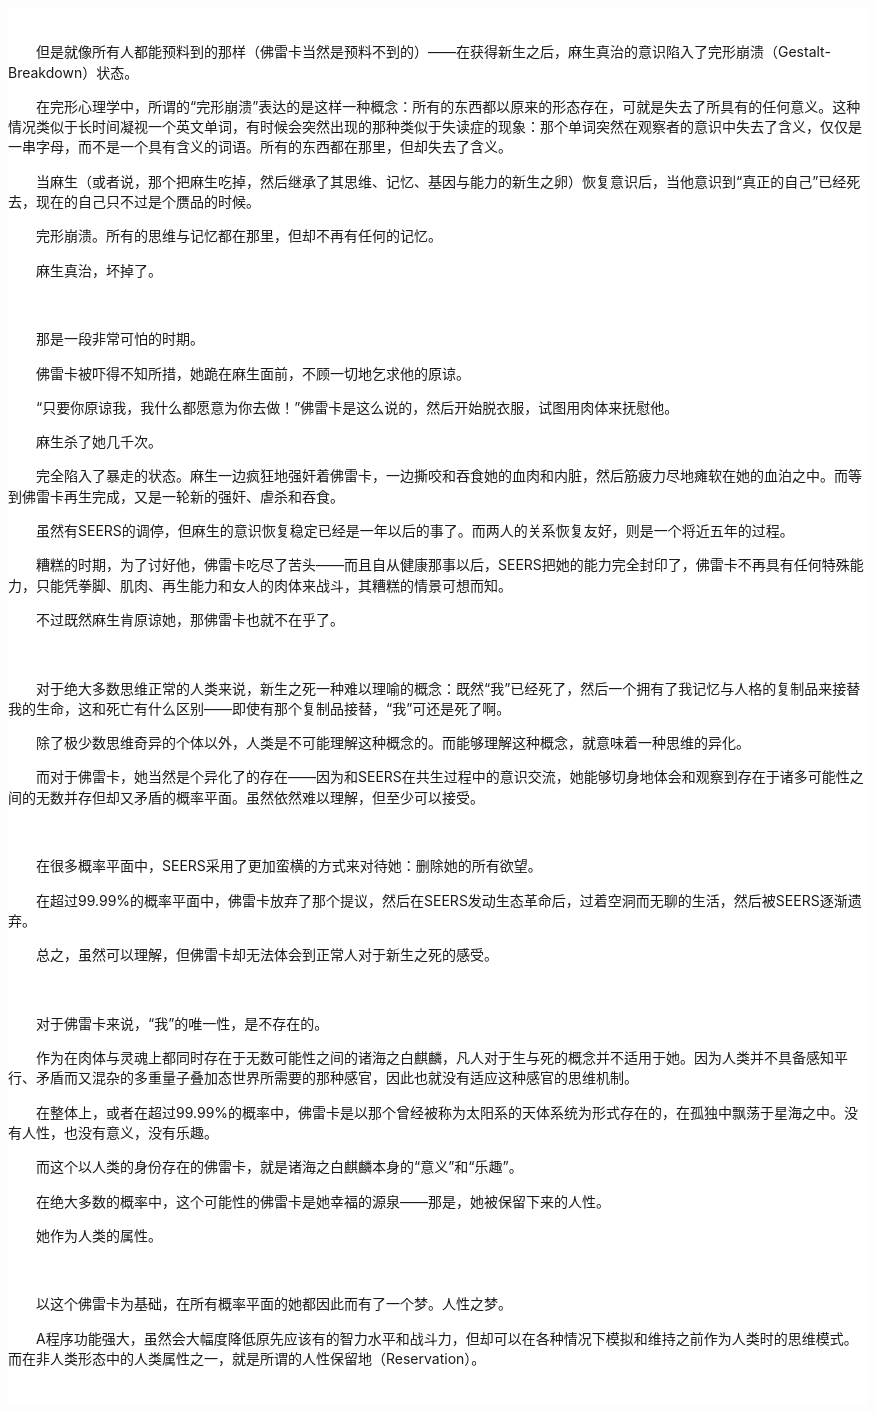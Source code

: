 　　

　　但是就像所有人都能预料到的那样（佛雷卡当然是预料不到的）——在获得新生之后，麻生真治的意识陷入了完形崩溃（Gestalt-Breakdown）状态。

　　在完形心理学中，所谓的“完形崩溃”表达的是这样一种概念：所有的东西都以原来的形态存在，可就是失去了所具有的任何意义。这种情况类似于长时间凝视一个英文单词，有时候会突然出现的那种类似于失读症的现象：那个单词突然在观察者的意识中失去了含义，仅仅是一串字母，而不是一个具有含义的词语。所有的东西都在那里，但却失去了含义。

　　当麻生（或者说，那个把麻生吃掉，然后继承了其思维、记忆、基因与能力的新生之卵）恢复意识后，当他意识到“真正的自己”已经死去，现在的自己只不过是个赝品的时候。

　　完形崩溃。所有的思维与记忆都在那里，但却不再有任何的记忆。

　　麻生真治，坏掉了。

　　

　　那是一段非常可怕的时期。

　　佛雷卡被吓得不知所措，她跪在麻生面前，不顾一切地乞求他的原谅。

　　“只要你原谅我，我什么都愿意为你去做！”佛雷卡是这么说的，然后开始脱衣服，试图用肉体来抚慰他。

　　麻生杀了她几千次。

　　完全陷入了暴走的状态。麻生一边疯狂地强奸着佛雷卡，一边撕咬和吞食她的血肉和内脏，然后筋疲力尽地瘫软在她的血泊之中。而等到佛雷卡再生完成，又是一轮新的强奸、虐杀和吞食。

　　虽然有SEERS的调停，但麻生的意识恢复稳定已经是一年以后的事了。而两人的关系恢复友好，则是一个将近五年的过程。

　　糟糕的时期，为了讨好他，佛雷卡吃尽了苦头——而且自从健康那事以后，SEERS把她的能力完全封印了，佛雷卡不再具有任何特殊能力，只能凭拳脚、肌肉、再生能力和女人的肉体来战斗，其糟糕的情景可想而知。

　　不过既然麻生肯原谅她，那佛雷卡也就不在乎了。

　　

　　对于绝大多数思维正常的人类来说，新生之死一种难以理喻的概念：既然“我”已经死了，然后一个拥有了我记忆与人格的复制品来接替我的生命，这和死亡有什么区别——即使有那个复制品接替，“我”可还是死了啊。

　　除了极少数思维奇异的个体以外，人类是不可能理解这种概念的。而能够理解这种概念，就意味着一种思维的异化。

　　而对于佛雷卡，她当然是个异化了的存在——因为和SEERS在共生过程中的意识交流，她能够切身地体会和观察到存在于诸多可能性之间的无数并存但却又矛盾的概率平面。虽然依然难以理解，但至少可以接受。

　　

　　在很多概率平面中，SEERS采用了更加蛮横的方式来对待她：删除她的所有欲望。

　　在超过99.99%的概率平面中，佛雷卡放弃了那个提议，然后在SEERS发动生态革命后，过着空洞而无聊的生活，然后被SEERS逐渐遗弃。

　　总之，虽然可以理解，但佛雷卡却无法体会到正常人对于新生之死的感受。

　　

　　对于佛雷卡来说，“我”的唯一性，是不存在的。

　　作为在肉体与灵魂上都同时存在于无数可能性之间的诸海之白麒麟，凡人对于生与死的概念并不适用于她。因为人类并不具备感知平行、矛盾而又混杂的多重量子叠加态世界所需要的那种感官，因此也就没有适应这种感官的思维机制。

　　在整体上，或者在超过99.99%的概率中，佛雷卡是以那个曾经被称为太阳系的天体系统为形式存在的，在孤独中飘荡于星海之中。没有人性，也没有意义，没有乐趣。

　　而这个以人类的身份存在的佛雷卡，就是诸海之白麒麟本身的“意义”和“乐趣”。

　　在绝大多数的概率中，这个可能性的佛雷卡是她幸福的源泉——那是，她被保留下来的人性。

　　她作为人类的属性。

　　

　　以这个佛雷卡为基础，在所有概率平面的她都因此而有了一个梦。人性之梦。

　　A程序功能强大，虽然会大幅度降低原先应该有的智力水平和战斗力，但却可以在各种情况下模拟和维持之前作为人类时的思维模式。而在非人类形态中的人类属性之一，就是所谓的人性保留地（Reservation）。

　　